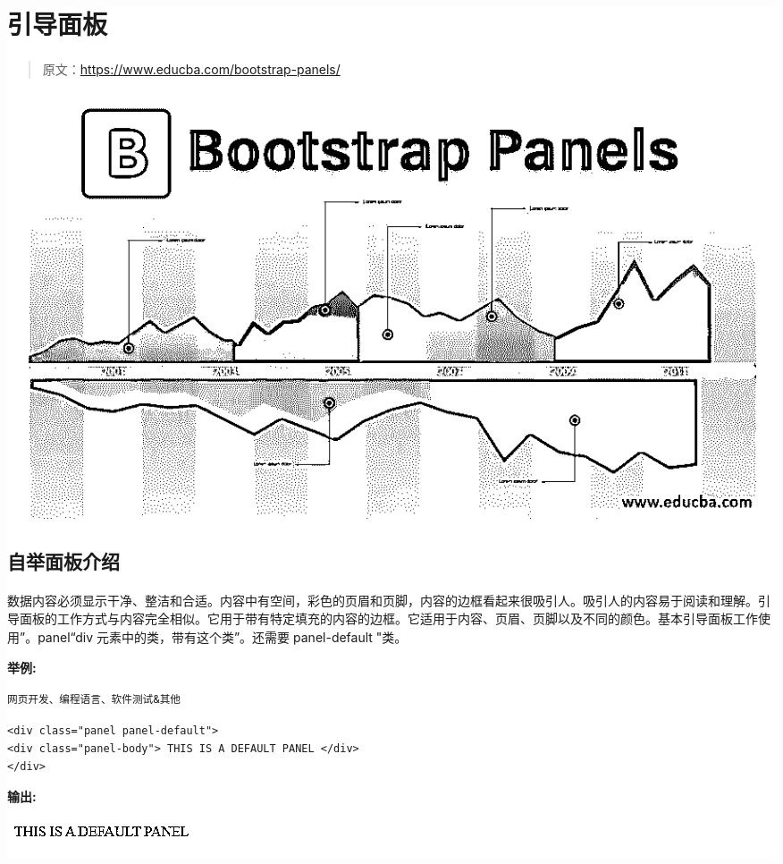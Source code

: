 # 引导面板

> 原文：<https://www.educba.com/bootstrap-panels/>

![Bootstrap Panels](img/b85b6b37bdd1291755fdf6d1f1266eed.png)



## 自举面板介绍

数据内容必须显示干净、整洁和合适。内容中有空间，彩色的页眉和页脚，内容的边框看起来很吸引人。吸引人的内容易于阅读和理解。引导面板的工作方式与内容完全相似。它用于带有特定填充的内容的边框。它适用于内容、页眉、页脚以及不同的颜色。基本引导面板工作使用”。panel“div 元素中的类，带有这个类”。还需要 panel-default "类。

**举例:**

<small>网页开发、编程语言、软件测试&其他</small>

```
<div class="panel panel-default">
<div class="panel-body"> THIS IS A DEFAULT PANEL </div>
</div>
```

**输出:**

![Bootstrap Panel 1-1](img/ec7233890d14c6ef09bcca978d7160b1.png)
